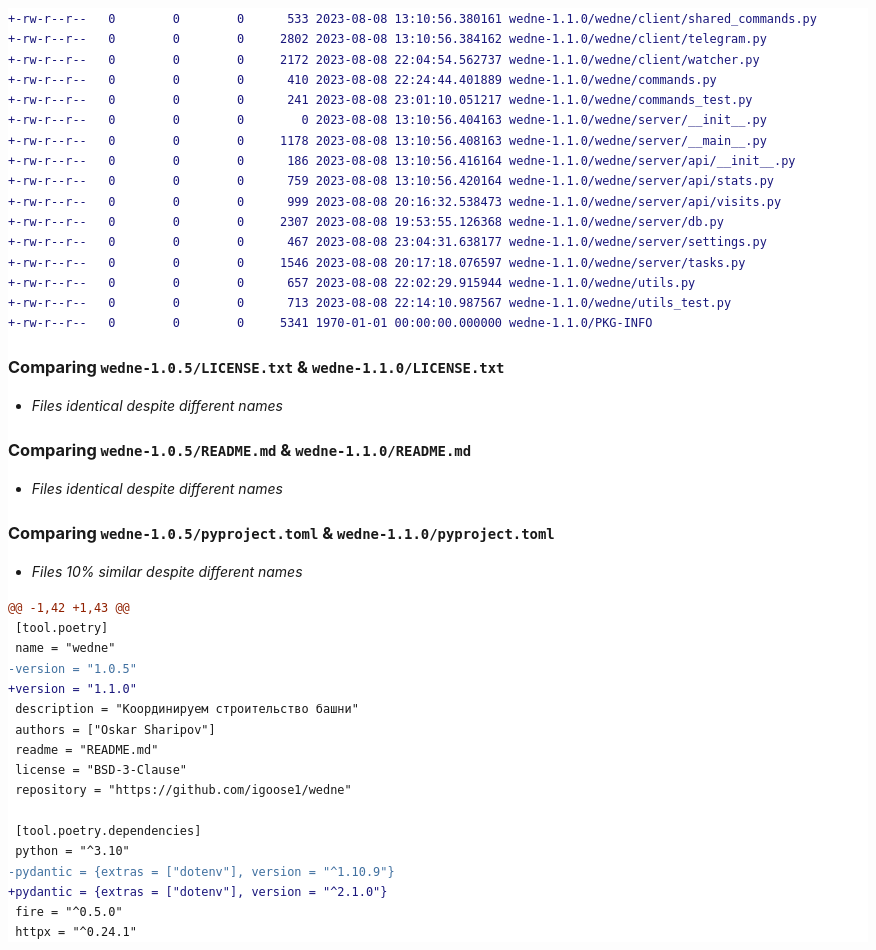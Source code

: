 ```diff
+-rw-r--r--   0        0        0      533 2023-08-08 13:10:56.380161 wedne-1.1.0/wedne/client/shared_commands.py
+-rw-r--r--   0        0        0     2802 2023-08-08 13:10:56.384162 wedne-1.1.0/wedne/client/telegram.py
+-rw-r--r--   0        0        0     2172 2023-08-08 22:04:54.562737 wedne-1.1.0/wedne/client/watcher.py
+-rw-r--r--   0        0        0      410 2023-08-08 22:24:44.401889 wedne-1.1.0/wedne/commands.py
+-rw-r--r--   0        0        0      241 2023-08-08 23:01:10.051217 wedne-1.1.0/wedne/commands_test.py
+-rw-r--r--   0        0        0        0 2023-08-08 13:10:56.404163 wedne-1.1.0/wedne/server/__init__.py
+-rw-r--r--   0        0        0     1178 2023-08-08 13:10:56.408163 wedne-1.1.0/wedne/server/__main__.py
+-rw-r--r--   0        0        0      186 2023-08-08 13:10:56.416164 wedne-1.1.0/wedne/server/api/__init__.py
+-rw-r--r--   0        0        0      759 2023-08-08 13:10:56.420164 wedne-1.1.0/wedne/server/api/stats.py
+-rw-r--r--   0        0        0      999 2023-08-08 20:16:32.538473 wedne-1.1.0/wedne/server/api/visits.py
+-rw-r--r--   0        0        0     2307 2023-08-08 19:53:55.126368 wedne-1.1.0/wedne/server/db.py
+-rw-r--r--   0        0        0      467 2023-08-08 23:04:31.638177 wedne-1.1.0/wedne/server/settings.py
+-rw-r--r--   0        0        0     1546 2023-08-08 20:17:18.076597 wedne-1.1.0/wedne/server/tasks.py
+-rw-r--r--   0        0        0      657 2023-08-08 22:02:29.915944 wedne-1.1.0/wedne/utils.py
+-rw-r--r--   0        0        0      713 2023-08-08 22:14:10.987567 wedne-1.1.0/wedne/utils_test.py
+-rw-r--r--   0        0        0     5341 1970-01-01 00:00:00.000000 wedne-1.1.0/PKG-INFO
```

### Comparing `wedne-1.0.5/LICENSE.txt` & `wedne-1.1.0/LICENSE.txt`

 * *Files identical despite different names*

### Comparing `wedne-1.0.5/README.md` & `wedne-1.1.0/README.md`

 * *Files identical despite different names*

### Comparing `wedne-1.0.5/pyproject.toml` & `wedne-1.1.0/pyproject.toml`

 * *Files 10% similar despite different names*

```diff
@@ -1,42 +1,43 @@
 [tool.poetry]
 name = "wedne"
-version = "1.0.5"
+version = "1.1.0"
 description = "Координируем строительство башни"
 authors = ["Oskar Sharipov"]
 readme = "README.md"
 license = "BSD-3-Clause"
 repository = "https://github.com/igoose1/wedne"
 
 [tool.poetry.dependencies]
 python = "^3.10"
-pydantic = {extras = ["dotenv"], version = "^1.10.9"}
+pydantic = {extras = ["dotenv"], version = "^2.1.0"}
 fire = "^0.5.0"
 httpx = "^0.24.1"
```